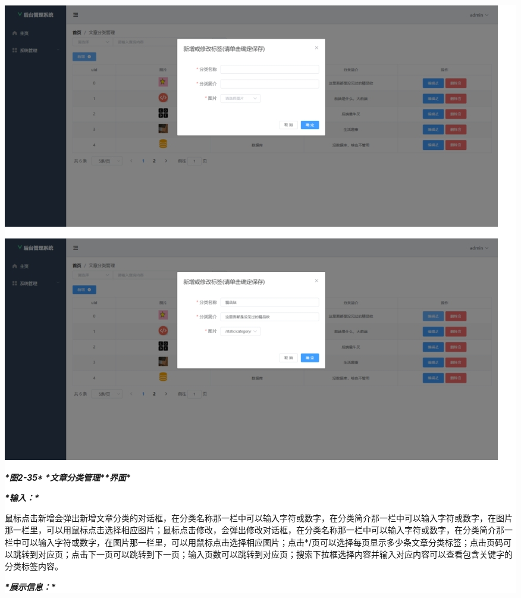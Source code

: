 ![img](https://github.com/AkatsikiTian/School-Forum/blob/master/ksohtml2976/wps20.jpg) 

![img](https://github.com/AkatsikiTian/School-Forum/blob/master/ksohtml2976/wps21.jpg) 

***\*图2-35\**** ***\*文章分类管理\*******\*界面\**** 

***\*输入：\****

鼠标点击新增会弹出新增文章分类的对话框，在分类名称那一栏中可以输入字符或数字，在分类简介那一栏中可以输入字符或数字，在图片那一栏里，可以用鼠标点击选择相应图片；鼠标点击修改，会弹出修改对话框，在分类名称那一栏中可以输入字符或数字，在分类简介那一栏中可以输入字符或数字，在图片那一栏里，可以用鼠标点击选择相应图片；点击*/页可以选择每页显示多少条文章分类标签；点击页码可以跳转到对应页；点击下一页可以跳转到下一页；输入页数可以跳转到对应页；搜索下拉框选择内容并输入对应内容可以查看包含关键字的分类标签内容。

 

***\*展示信息：\****
